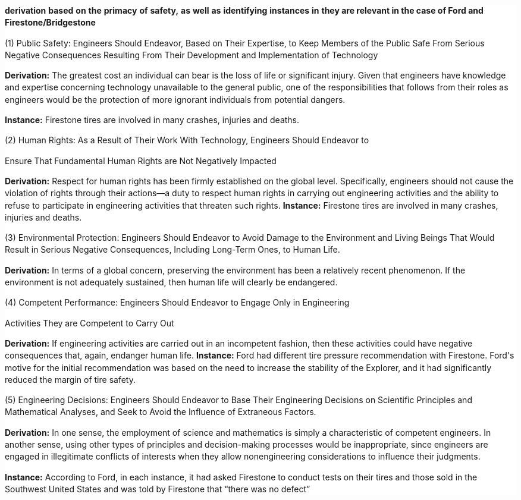 **derivation** **based** **on** **the** **primacy** **of** **safety,** **as** **well** **as** **identifying** **instances** **in** **they are relevant in the case of Ford and Firestone/Bridgestone**

 

(1) Public Safety: Engineers Should Endeavor, Based on Their Expertise, to Keep Members of the Public Safe From Serious Negative Consequences Resulting From Their Development and Implementation of Technology

**Derivation:** The greatest cost an individual can bear is the loss of life or significant injury. Given that engineers have knowledge and expertise concerning technology unavailable to the general public, one of the responsibilities that follows from their roles as  engineers would be the protection of  more ignorant individuals from potential dangers.

 

**Instance:** Firestone tires are involved in many crashes, injuries and deaths.

 

(2) Human Rights: As a Result of Their Work With Technology, Engineers Should Endeavor to

Ensure That Fundamental Human Rights are Not Negatively Impacted

**Derivation:** Respect for human rights has been firmly established on the global level. Specifically,  engineers  should  not  cause  the  violation  of  rights  through  their actions—a duty to respect human rights in carrying out engineering activities and the ability to refuse to participate in engineering activities that threaten such rights. **Instance:** Firestone tires are involved in many crashes, injuries and deaths.

 

(3) Environmental   Protection:   Engineers   Should   Endeavor   to  Avoid   Damage   to   the Environment and Living Beings That Would Result in Serious Negative Consequences, Including Long-Term Ones, to Human Life.

**Derivation:** In terms of a global concern, preserving the environment has been a relatively recent phenomenon. If the environment is not adequately sustained, then human life will clearly be endangered.

 

(4) Competent  Performance: Engineers Should  Endeavor  to  Engage  Only in  Engineering

Activities They are Competent to Carry Out

**Derivation:** If engineering activities are carried out in an incompetent fashion, then these activities could have negative consequences that, again, endanger human life. **Instance:** Ford had different tire pressure recommendation with Firestone. Ford's motive for the initial recommendation was based on the need to increase the stability of the Explorer, and it had significantly reduced the margin of tire safety.

 

(5) Engineering Decisions: Engineers Should Endeavor to Base Their Engineering Decisions on Scientific Principles and Mathematical Analyses, and Seek to Avoid the Influence of Extraneous Factors.

**Derivation:** In one sense, the employment of science and mathematics is simply a characteristic  of  competent  engineers.  In  another  sense,  using  other  types  of principles and decision-making processes would be inappropriate, since engineers are engaged in illegitimate conflicts of interests when they allow nonengineering considerations to influence their judgments.

**Instance:** According to Ford, in each instance, it had asked Firestone to conduct tests on their tires and those sold in the Southwest United States and was told by Firestone that “there was no defect”
